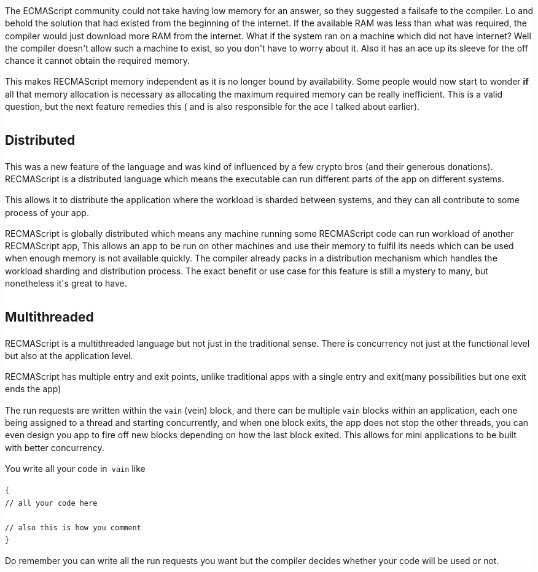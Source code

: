 The ECMAScript community could not take having low memory for an answer, so they suggested a failsafe to the compiler. Lo and behold the solution that had existed from the beginning of the internet. If the available RAM was less than what was required, the compiler would just download more RAM from the internet. What if the system ran on a machine which did not have internet? Well the compiler doesn't allow such a machine to exist, so you don't have to worry about it. Also it has an ace up its sleeve for the off chance it cannot obtain the required memory.

This makes RECMAScript memory independent as it is no longer bound by availability. Some people would now start to wonder **if** all that memory allocation is necessary as allocating the maximum required memory can be really inefficient. This is a valid question, but the next feature remedies this ( and is also responsible for the ace I talked about earlier).

## Distributed 

This was a new feature of the language and was kind of influenced by a few crypto bros (and their generous donations). RECMAScript is a distributed language which means the executable can run different parts of the app on different systems.

This allows it to distribute the application where the workload is sharded between systems, and they can all contribute to some process of your app. 

RECMAScript is globally distributed which means any machine running some RECMAScript code can run workload of another RECMAScript app,
This allows an app to be run on other machines and use their memory to fulfil its needs which can be used when enough memory is not available quickly. The compiler already packs in a distribution mechanism which handles the workload sharding and distribution process. The exact benefit or use case for this feature is still a mystery to many, but nonetheless it's great to have.

## Multithreaded

RECMAScript is a multithreaded language but not just in the traditional sense. There is concurrency not just at the functional level but also at the application level.

RECMAScript has multiple entry and exit points, unlike traditional apps with a single entry and exit(many possibilities but one exit ends the app)

The run requests are written within the `vain` (vein) block, and there can be multiple `vain` blocks within an application, each one being assigned to a thread and starting concurrently, and when one block exits, the app does not stop the other threads, you can even design you app to fire off new blocks depending on how the last block exited. This allows for mini applications to be built with better concurrency.

You write all your code in` vain` like

```vain
{
// all your code here 

// also this is how you comment 
}
```

Do remember you can write all the run requests you want but the compiler decides whether your code will be used or not.
